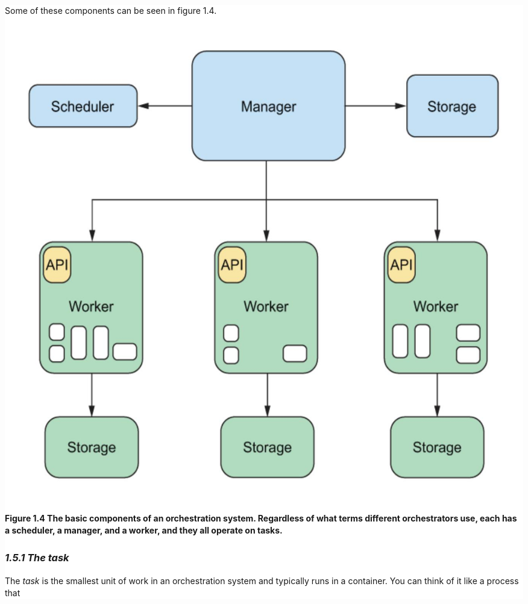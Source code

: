 Some of these components can be seen in figure 1.4.

![](_page_39_Figure_0.jpeg)

**Figure 1.4 The basic components of an orchestration system. Regardless of what terms different orchestrators use, each has a scheduler, a manager, and a worker, and they all operate on tasks.**

<span id="page-39-0"></span>

### *1.5.1 The task*

The *task* is the smallest unit of work in an orchestration system and typically runs in a container. You can think of it like a process that
